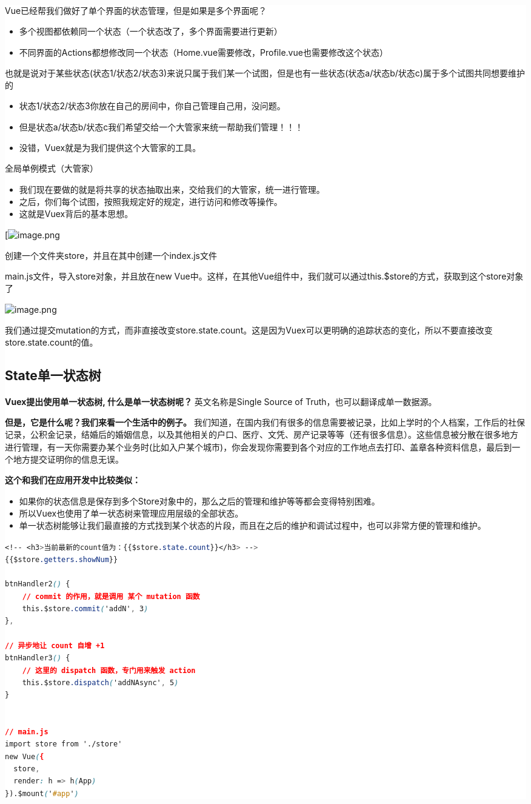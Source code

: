 Vue已经帮我们做好了单个界面的状态管理，但是如果是多个界面呢？

- 多个视图都依赖同一个状态（一个状态改了，多个界面需要进行更新）

- 不同界面的Actions都想修改同一个状态（Home.vue需要修改，Profile.vue也需要修改这个状态）

也就是说对于某些状态(状态1/状态2/状态3)来说只属于我们某一个试图，但是也有一些状态(状态a/状态b/状态c)属于多个试图共同想要维护的

- 状态1/状态2/状态3你放在自己的房间中，你自己管理自己用，没问题。

- 但是状态a/状态b/状态c我们希望交给一个大管家来统一帮助我们管理！！！

- 没错，Vuex就是为我们提供这个大管家的工具。

全局单例模式（大管家）

- 我们现在要做的就是将共享的状态抽取出来，交给我们的大管家，统一进行管理。
- 之后，你们每个试图，按照我规定好的规定，进行访问和修改等操作。
- 这就是Vuex背后的基本思想。

[![image.png](https://pic.rmb.bdstatic.com/bjh/08d7543a75b4054c2e3ad90c78ccc045.jpeg)

创建一个文件夹store，并且在其中创建一个index.js文件

main.js文件，导入store对象，并且放在new Vue中。这样，在其他Vue组件中，我们就可以通过this.$store的方式，获取到这个store对象了

![image.png](https://pic.rmb.bdstatic.com/bjh/4cbab20df9d836c1a855f3145bdd4faf.jpeg)

我们通过提交mutation的方式，而非直接改变store.state.count。这是因为Vuex可以更明确的追踪状态的变化，所以不要直接改变store.state.count的值。



## State单一状态树

**Vuex提出使用单一状态树, 什么是单一状态树呢？**
英文名称是Single Source of Truth，也可以翻译成单一数据源。

**但是，它是什么呢？我们来看一个生活中的例子。**
我们知道，在国内我们有很多的信息需要被记录，比如上学时的个人档案，工作后的社保记录，公积金记录，结婚后的婚姻信息，以及其他相关的户口、医疗、文凭、房产记录等等（还有很多信息）。这些信息被分散在很多地方进行管理，有一天你需要办某个业务时(比如入户某个城市)，你会发现你需要到各个对应的工作地点去打印、盖章各种资料信息，最后到一个地方提交证明你的信息无误。

**这个和我们在应用开发中比较类似：**

- 如果你的状态信息是保存到多个Store对象中的，那么之后的管理和维护等等都会变得特别困难。
- 所以Vuex也使用了单一状态树来管理应用层级的全部状态。
- 单一状态树能够让我们最直接的方式找到某个状态的片段，而且在之后的维护和调试过程中，也可以非常方便的管理和维护。

```css
<!-- <h3>当前最新的count值为：{{$store.state.count}}</h3> -->
{{$store.getters.showNum}}

btnHandler2() {
	// commit 的作用，就是调用 某个 mutation 函数
	this.$store.commit('addN', 3)
},

// 异步地让 count 自增 +1
btnHandler3() {
	// 这里的 dispatch 函数，专门用来触发 action
	this.$store.dispatch('addNAsync', 5)
}


// main.js
import store from './store'
new Vue({
  store,
  render: h => h(App)
}).$mount('#app')


```